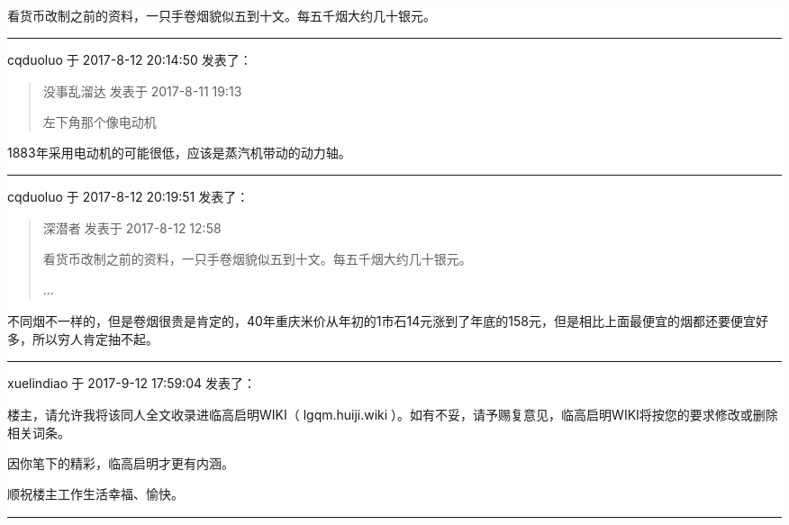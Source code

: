 

看货币改制之前的资料，一只手卷烟貌似五到十文。每五千烟大约几十银元。

---------

cqduoluo 于 2017-8-12 20:14:50 发表了：

> 没事乱溜达 发表于 2017-8-11 19:13
> 
> 左下角那个像电动机



1883年采用电动机的可能很低，应该是蒸汽机带动的动力轴。

---------

cqduoluo 于 2017-8-12 20:19:51 发表了：

> 深潜者 发表于 2017-8-12 12:58
> 
> 看货币改制之前的资料，一只手卷烟貌似五到十文。每五千烟大约几十银元。
> 
> ...



不同烟不一样的，但是卷烟很贵是肯定的，40年重庆米价从年初的1市石14元涨到了年底的158元，但是相比上面最便宜的烟都还要便宜好多，所以穷人肯定抽不起。

---------

xuelindiao 于 2017-9-12 17:59:04 发表了：

楼主，请允许我将该同人全文收录进临高启明WIKI（ lgqm.huiji.wiki ）。如有不妥，请予赐复意见，临高启明WIKI将按您的要求修改或删除相关词条。

因你笔下的精彩，临高启明才更有内涵。

顺祝楼主工作生活幸福、愉快。

---------

